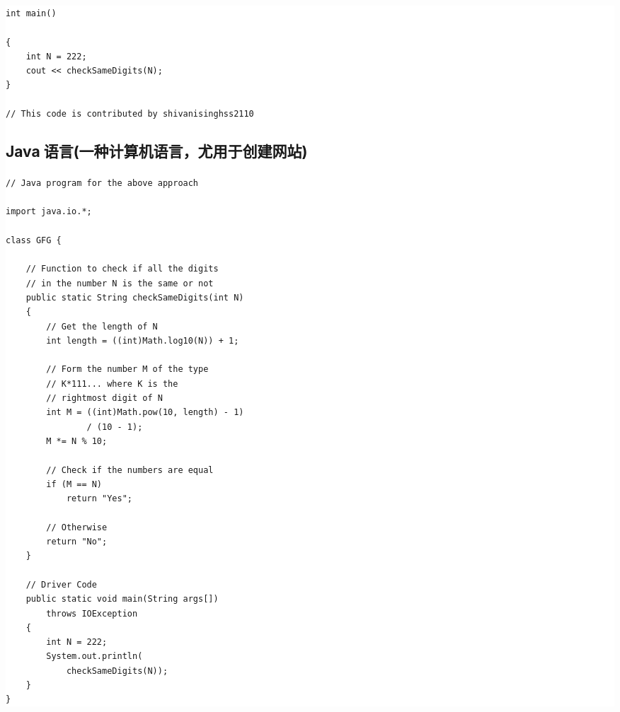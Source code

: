 ```
int main()

{
    int N = 222;
    cout << checkSameDigits(N);
}

// This code is contributed by shivanisinghss2110
```

## Java 语言(一种计算机语言，尤用于创建网站)

```
// Java program for the above approach

import java.io.*;

class GFG {

    // Function to check if all the digits
    // in the number N is the same or not
    public static String checkSameDigits(int N)
    {
        // Get the length of N
        int length = ((int)Math.log10(N)) + 1;

        // Form the number M of the type
        // K*111... where K is the
        // rightmost digit of N
        int M = ((int)Math.pow(10, length) - 1)
                / (10 - 1);
        M *= N % 10;

        // Check if the numbers are equal
        if (M == N)
            return "Yes";

        // Otherwise
        return "No";
    }

    // Driver Code
    public static void main(String args[])
        throws IOException
    {
        int N = 222;
        System.out.println(
            checkSameDigits(N));
    }
}
```
